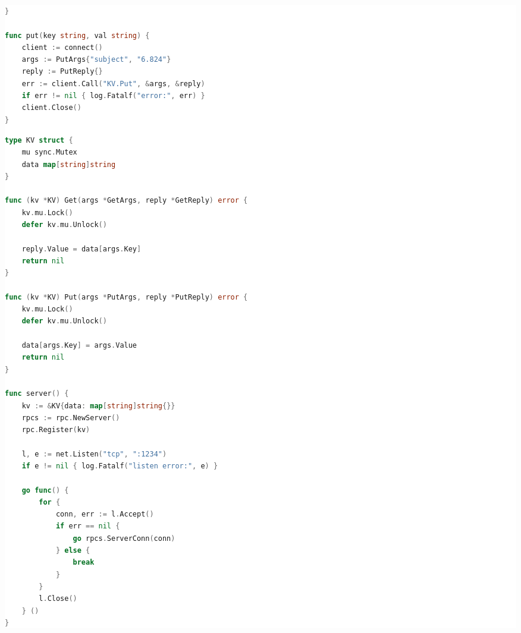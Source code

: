 ```go
}

func put(key string, val string) {
    client := connect()
    args := PutArgs{"subject", "6.824"}
    reply := PutReply{}
    err := client.Call("KV.Put", &args, &reply)
    if err != nil { log.Fatalf("error:", err) }
    client.Close()
}
```

```go
type KV struct {
    mu sync.Mutex
    data map[string]string
}

func (kv *KV) Get(args *GetArgs, reply *GetReply) error {
    kv.mu.Lock()
    defer kv.mu.Unlock()
    
    reply.Value = data[args.Key] 
    return nil
}

func (kv *KV) Put(args *PutArgs, reply *PutReply) error {
    kv.mu.Lock()
    defer kv.mu.Unlock()

    data[args.Key] = args.Value
    return nil
}

func server() {
    kv := &KV{data: map[string]string{}}
    rpcs := rpc.NewServer()
    rpc.Register(kv)
    
    l, e := net.Listen("tcp", ":1234")
    if e != nil { log.Fatalf("listen error:", e) }
    
    go func() {
        for {
            conn, err := l.Accept()
            if err == nil {
                go rpcs.ServerConn(conn)
            } else {
                break
            }
        }
        l.Close()
    } ()
}
```
